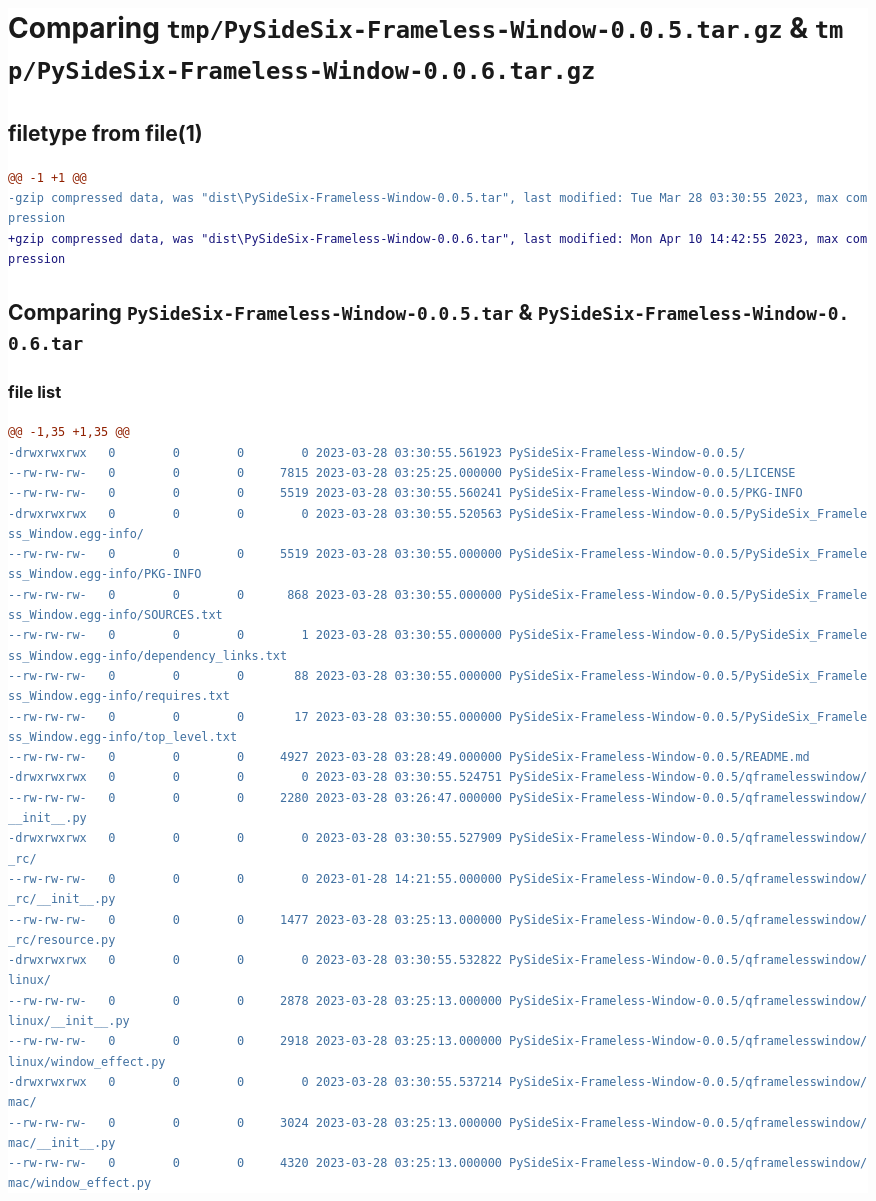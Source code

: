 # Comparing `tmp/PySideSix-Frameless-Window-0.0.5.tar.gz` & `tmp/PySideSix-Frameless-Window-0.0.6.tar.gz`

## filetype from file(1)

```diff
@@ -1 +1 @@
-gzip compressed data, was "dist\PySideSix-Frameless-Window-0.0.5.tar", last modified: Tue Mar 28 03:30:55 2023, max compression
+gzip compressed data, was "dist\PySideSix-Frameless-Window-0.0.6.tar", last modified: Mon Apr 10 14:42:55 2023, max compression
```

## Comparing `PySideSix-Frameless-Window-0.0.5.tar` & `PySideSix-Frameless-Window-0.0.6.tar`

### file list

```diff
@@ -1,35 +1,35 @@
-drwxrwxrwx   0        0        0        0 2023-03-28 03:30:55.561923 PySideSix-Frameless-Window-0.0.5/
--rw-rw-rw-   0        0        0     7815 2023-03-28 03:25:25.000000 PySideSix-Frameless-Window-0.0.5/LICENSE
--rw-rw-rw-   0        0        0     5519 2023-03-28 03:30:55.560241 PySideSix-Frameless-Window-0.0.5/PKG-INFO
-drwxrwxrwx   0        0        0        0 2023-03-28 03:30:55.520563 PySideSix-Frameless-Window-0.0.5/PySideSix_Frameless_Window.egg-info/
--rw-rw-rw-   0        0        0     5519 2023-03-28 03:30:55.000000 PySideSix-Frameless-Window-0.0.5/PySideSix_Frameless_Window.egg-info/PKG-INFO
--rw-rw-rw-   0        0        0      868 2023-03-28 03:30:55.000000 PySideSix-Frameless-Window-0.0.5/PySideSix_Frameless_Window.egg-info/SOURCES.txt
--rw-rw-rw-   0        0        0        1 2023-03-28 03:30:55.000000 PySideSix-Frameless-Window-0.0.5/PySideSix_Frameless_Window.egg-info/dependency_links.txt
--rw-rw-rw-   0        0        0       88 2023-03-28 03:30:55.000000 PySideSix-Frameless-Window-0.0.5/PySideSix_Frameless_Window.egg-info/requires.txt
--rw-rw-rw-   0        0        0       17 2023-03-28 03:30:55.000000 PySideSix-Frameless-Window-0.0.5/PySideSix_Frameless_Window.egg-info/top_level.txt
--rw-rw-rw-   0        0        0     4927 2023-03-28 03:28:49.000000 PySideSix-Frameless-Window-0.0.5/README.md
-drwxrwxrwx   0        0        0        0 2023-03-28 03:30:55.524751 PySideSix-Frameless-Window-0.0.5/qframelesswindow/
--rw-rw-rw-   0        0        0     2280 2023-03-28 03:26:47.000000 PySideSix-Frameless-Window-0.0.5/qframelesswindow/__init__.py
-drwxrwxrwx   0        0        0        0 2023-03-28 03:30:55.527909 PySideSix-Frameless-Window-0.0.5/qframelesswindow/_rc/
--rw-rw-rw-   0        0        0        0 2023-01-28 14:21:55.000000 PySideSix-Frameless-Window-0.0.5/qframelesswindow/_rc/__init__.py
--rw-rw-rw-   0        0        0     1477 2023-03-28 03:25:13.000000 PySideSix-Frameless-Window-0.0.5/qframelesswindow/_rc/resource.py
-drwxrwxrwx   0        0        0        0 2023-03-28 03:30:55.532822 PySideSix-Frameless-Window-0.0.5/qframelesswindow/linux/
--rw-rw-rw-   0        0        0     2878 2023-03-28 03:25:13.000000 PySideSix-Frameless-Window-0.0.5/qframelesswindow/linux/__init__.py
--rw-rw-rw-   0        0        0     2918 2023-03-28 03:25:13.000000 PySideSix-Frameless-Window-0.0.5/qframelesswindow/linux/window_effect.py
-drwxrwxrwx   0        0        0        0 2023-03-28 03:30:55.537214 PySideSix-Frameless-Window-0.0.5/qframelesswindow/mac/
--rw-rw-rw-   0        0        0     3024 2023-03-28 03:25:13.000000 PySideSix-Frameless-Window-0.0.5/qframelesswindow/mac/__init__.py
--rw-rw-rw-   0        0        0     4320 2023-03-28 03:25:13.000000 PySideSix-Frameless-Window-0.0.5/qframelesswindow/mac/window_effect.py
```